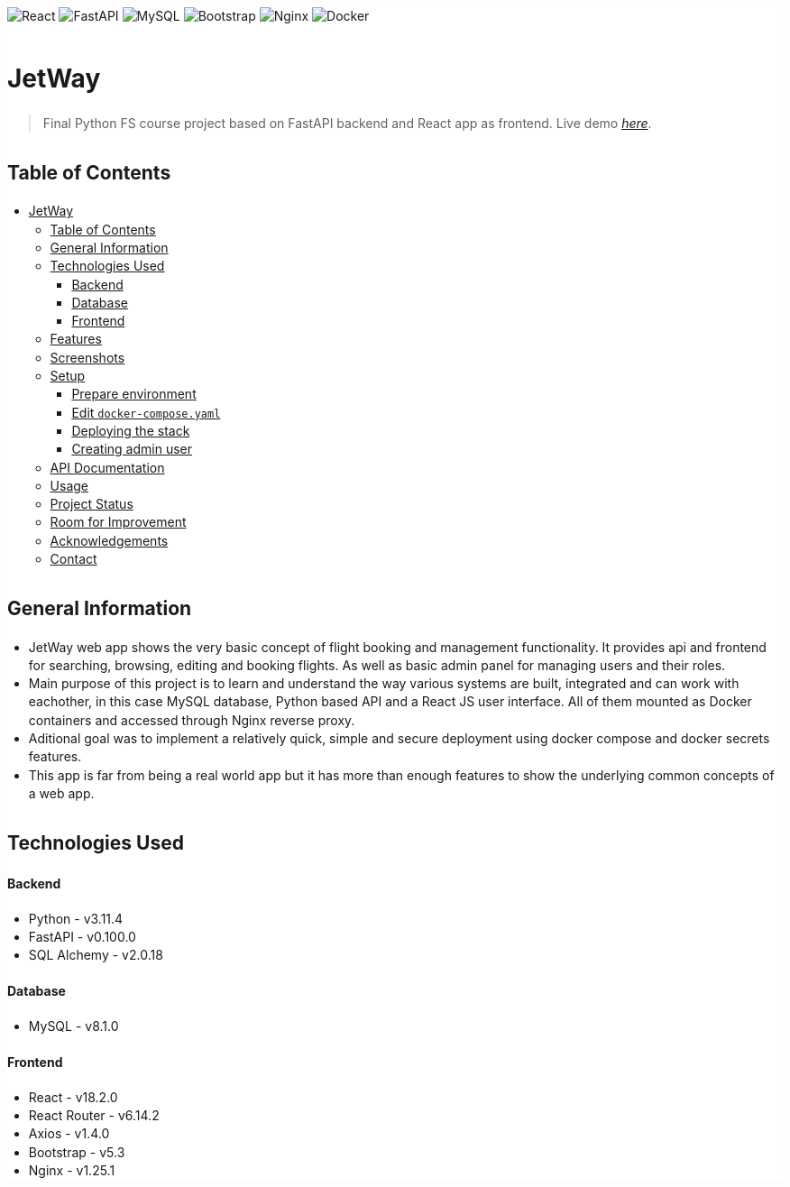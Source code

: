 ![React](https://img.shields.io/badge/react-%2320232a.svg?style=for-the-badge&logo=react&logoColor=%2361DAFB) ![FastAPI](https://img.shields.io/badge/FastAPI-005571?style=for-the-badge&logo=fastapi) ![MySQL](https://img.shields.io/badge/MySQL-005C84?style=for-the-badge&logo=mysql&logoColor=white) ![Bootstrap](https://img.shields.io/badge/Bootstrap-563D7C?style=for-the-badge&logo=bootstrap&logoColor=white) ![Nginx](https://img.shields.io/badge/Nginx-009639?style=for-the-badge&logo=nginx&logoColor=white) ![Docker](https://img.shields.io/badge/Docker-2CA5E0?style=for-the-badge&logo=docker&logoColor=white)

# JetWay

> Final Python FS course project based on FastAPI backend and React app as frontend.
> Live demo [_here_](https://jet-way.cc). 

## Table of Contents

- [JetWay](#jetway)
  - [Table of Contents](#table-of-contents)
  - [General Information](#general-information)
  - [Technologies Used](#technologies-used)
      - [Backend](#backend)
      - [Database](#database)
      - [Frontend](#frontend)
  - [Features](#features)
  - [Screenshots](#screenshots)
  - [Setup](#setup)
    - [Prepare environment](#prepare-environment)
    - [Edit `docker-compose.yaml`](#edit-docker-composeyaml)
    - [Deploying the stack](#deploying-the-stack)
    - [Creating admin user](#creating-admin-user)
  - [API Documentation](#api-documentation)
  - [Usage](#usage)
  - [Project Status](#project-status)
  - [Room for Improvement](#room-for-improvement)
  - [Acknowledgements](#acknowledgements)
  - [Contact](#contact)



## General Information

- JetWay web app shows the very basic concept of flight booking and management functionality. It provides api and frontend for searching, browsing, editing and booking flights. As well as basic admin panel for managing users and their roles. 
- Main purpose of this project is to learn and understand the way various systems are built, integrated and can work with eachother, in this case MySQL database, Python based API and a React JS user interface. All of them mounted as Docker containers and accessed through Nginx reverse proxy.
- Aditional goal was to implement a relatively quick, simple and secure deployment using docker compose and docker secrets features.
- This app is far from being a real world app but it has more than enough features to show the underlying common concepts of a web app.



## Technologies Used
#### Backend
- Python - v3.11.4
- FastAPI - v0.100.0
- SQL Alchemy - v2.0.18
#### Database
- MySQL - v8.1.0
#### Frontend
- React - v18.2.0
- React Router - v6.14.2
- Axios - v1.4.0
- Bootstrap - v5.3
- Nginx - v1.25.1

